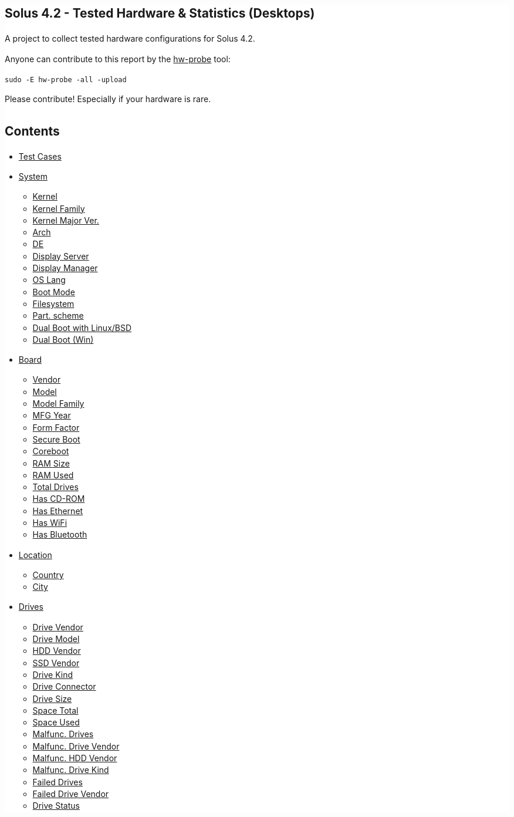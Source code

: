 Solus 4.2 - Tested Hardware & Statistics (Desktops)
---------------------------------------------------

A project to collect tested hardware configurations for Solus 4.2.

Anyone can contribute to this report by the [hw-probe](https://github.com/linuxhw/hw-probe) tool:

    sudo -E hw-probe -all -upload

Please contribute! Especially if your hardware is rare.

Contents
--------

* [ Test Cases ](#test-cases)

* [ System ](#system)
  - [ Kernel                   ](#kernel)
  - [ Kernel Family            ](#kernel-family)
  - [ Kernel Major Ver.        ](#kernel-major-ver)
  - [ Arch                     ](#arch)
  - [ DE                       ](#de)
  - [ Display Server           ](#display-server)
  - [ Display Manager          ](#display-manager)
  - [ OS Lang                  ](#os-lang)
  - [ Boot Mode                ](#boot-mode)
  - [ Filesystem               ](#filesystem)
  - [ Part. scheme             ](#part-scheme)
  - [ Dual Boot with Linux/BSD ](#dual-boot-with-linuxbsd)
  - [ Dual Boot (Win)          ](#dual-boot-win)

* [ Board ](#board)
  - [ Vendor                   ](#vendor)
  - [ Model                    ](#model)
  - [ Model Family             ](#model-family)
  - [ MFG Year                 ](#mfg-year)
  - [ Form Factor              ](#form-factor)
  - [ Secure Boot              ](#secure-boot)
  - [ Coreboot                 ](#coreboot)
  - [ RAM Size                 ](#ram-size)
  - [ RAM Used                 ](#ram-used)
  - [ Total Drives             ](#total-drives)
  - [ Has CD-ROM               ](#has-cd-rom)
  - [ Has Ethernet             ](#has-ethernet)
  - [ Has WiFi                 ](#has-wifi)
  - [ Has Bluetooth            ](#has-bluetooth)

* [ Location ](#location)
  - [ Country                  ](#country)
  - [ City                     ](#city)

* [ Drives ](#drives)
  - [ Drive Vendor             ](#drive-vendor)
  - [ Drive Model              ](#drive-model)
  - [ HDD Vendor               ](#hdd-vendor)
  - [ SSD Vendor               ](#ssd-vendor)
  - [ Drive Kind               ](#drive-kind)
  - [ Drive Connector          ](#drive-connector)
  - [ Drive Size               ](#drive-size)
  - [ Space Total              ](#space-total)
  - [ Space Used               ](#space-used)
  - [ Malfunc. Drives          ](#malfunc-drives)
  - [ Malfunc. Drive Vendor    ](#malfunc-drive-vendor)
  - [ Malfunc. HDD Vendor      ](#malfunc-hdd-vendor)
  - [ Malfunc. Drive Kind      ](#malfunc-drive-kind)
  - [ Failed Drives            ](#failed-drives)
  - [ Failed Drive Vendor      ](#failed-drive-vendor)
  - [ Drive Status             ](#drive-status)